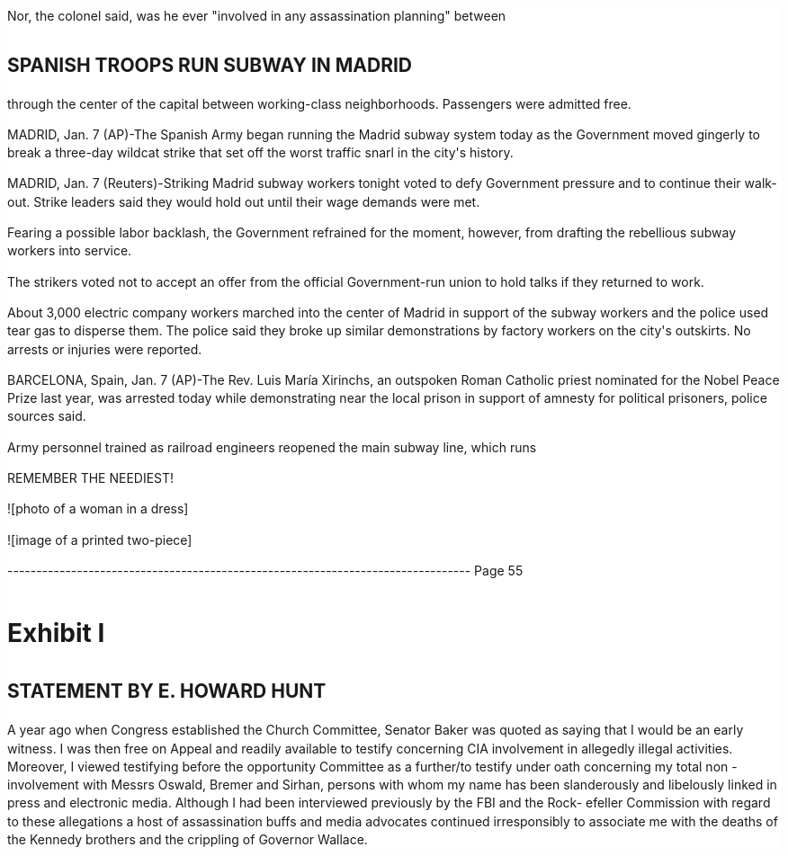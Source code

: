 Nor, the colonel said, was he ever "involved in any assassination planning" between

## SPANISH TROOPS RUN SUBWAY IN MADRID

through the center of the capital between working-class neighborhoods. Passengers were admitted free.

MADRID, Jan. 7 (AP)-The Spanish Army began running the Madrid subway system today as the Government moved gingerly to break a three-day wildcat strike that set off the worst traffic snarl in the city's history.

MADRID, Jan. 7 (Reuters)-Striking Madrid subway workers tonight voted to defy Government pressure and to continue their walk-out. Strike leaders said they would hold out until their wage demands were met.

Fearing a possible labor backlash, the Government refrained for the moment, however, from drafting the rebellious subway workers into service.

The strikers voted not to accept an offer from the official Government-run union to hold talks if they returned to work.

About 3,000 electric company workers marched into the center of Madrid in support of the subway workers and the police used tear gas to disperse them. The police said they broke up similar demonstrations by factory workers on the city's outskirts. No arrests or injuries were reported.

BARCELONA, Spain, Jan. 7 (AP)-The Rev. Luis María Xirinchs, an outspoken Roman Catholic priest nominated for the Nobel Peace Prize last year, was arrested today while demonstrating near the local prison in support of amnesty for political prisoners, police sources said.

Army personnel trained as railroad engineers reopened the main subway line, which runs

REMEMBER THE NEEDIEST!

![photo of a woman in a dress]

![image of a printed two-piece]


-------------------------------------------------------------------------------- Page 55

# Exhibit I

## STATEMENT BY E. HOWARD HUNT

A year ago when Congress established the Church Committee, Senator Baker was quoted as saying that I would be an early witness. I was then free on Appeal and readily available to testify concerning CIA involvement in allegedly illegal activities. Moreover, I viewed testifying before the opportunity Committee as a further/to testify under oath concerning my total non - involvement with Messrs Oswald, Bremer and Sirhan, persons with whom my name has been slanderously and libelously linked in press and electronic media. Although I had been interviewed previously by the FBI and the Rock- efeller Commission with regard to these allegations a host of assassination buffs and media advocates continued irresponsibly to associate me with the deaths of the Kennedy brothers and the crippling of Governor Wallace.
